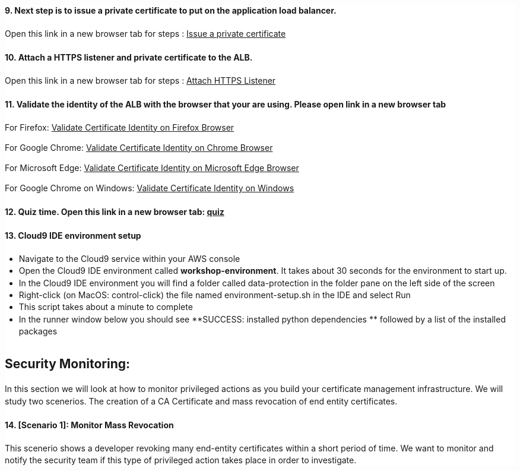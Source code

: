 #### 9. Next step is to issue a private certificate to put on the application load balancer. 

Open this link in a new browser tab for steps : [Issue a private certificate](https://view.highspot.com/viewer/5d5b133d6a3b116f29313a10)  

#### 10. Attach a HTTPS listener and private certificate to the ALB. 

Open this link in a new browser tab for steps : [Attach HTTPS Listener](https://view.highspot.com/viewer/5d669c21628ba22ca196b49e)  

#### 11. Validate the identity of the ALB with the browser that your are using. Please open link in a new browser tab

For Firefox: [Validate Certificate Identity on Firefox Browser](https://view.highspot.com/viewer/5d5c1fe23f65f635ae005a47)  

For Google Chrome: [Validate Certificate Identity on Chrome Browser](https://view.highspot.com/viewer/5d5c42da66bbaa2fc928a575)

For Microsoft Edge: [Validate Certificate Identity on Microsoft Edge Browser](https://view.highspot.com/viewer/5d5c2e5cf7794d4833e8207a)

For Google Chrome on Windows: [Validate Certificate Identity on Windows](https://view.highspot.com/viewer/5dcadc15b7b739360b417fb5)

#### 12. Quiz time. Open this link in a new browser tab: [quiz](https://bit.ly/2Zh3iRY)

#### 13. Cloud9 IDE environment setup

* Navigate to the Cloud9 service within your AWS console
* Open the Cloud9 IDE environment called **workshop-environment**. It takes about 30 seconds for the environment to start up.
* In the Cloud9 IDE environment you will find a folder called data-protection in the folder pane on the left side of the screen
* Right-click (on MacOS: control-click) the file named environment-setup.sh in the IDE and select Run
* This script takes about a minute to complete
* In the runner window below you should see **SUCCESS: installed python dependencies ** followed by a list of the installed packages

## Security Monitoring:

In this section we will look at how to monitor privileged actions as you build your certificate management infrastructure. We will study two scenerios. The creation of a CA Certificate and mass revocation of end entity certificates. 

#### 14. [Scenario 1]: Monitor Mass Revocation
This scenerio shows a developer revoking many end-entity certificates within a short period of time. We want to monitor and notify the security team if this type of privileged action takes place in order to investigate.
